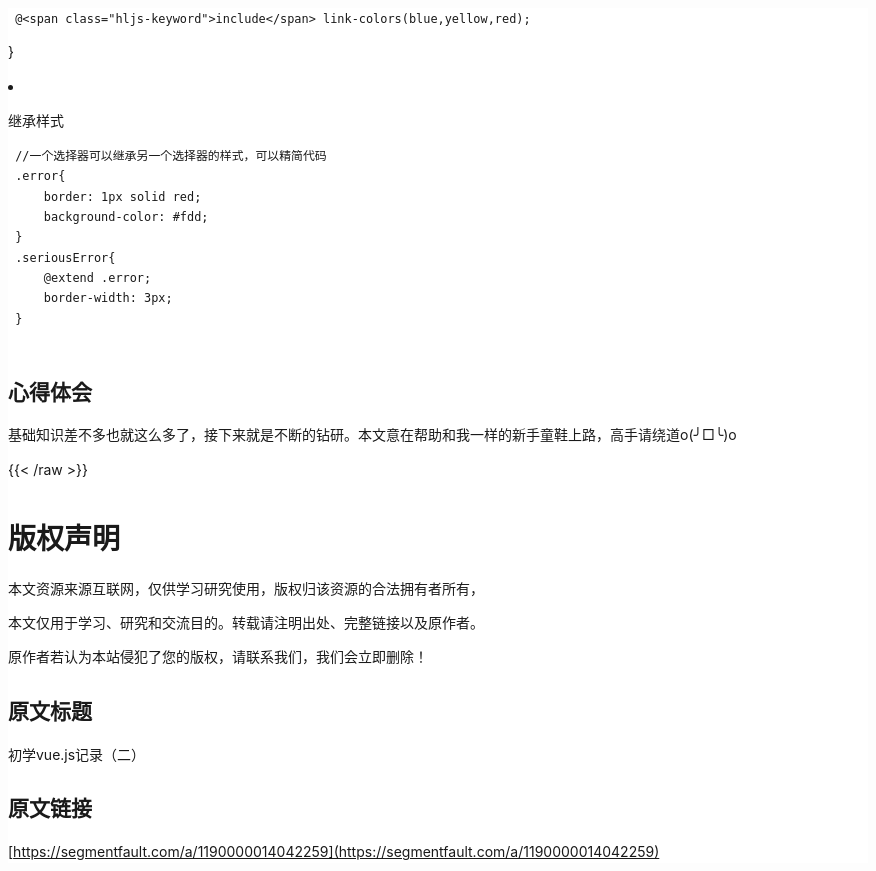      @<span class="hljs-keyword">include</span> link-colors(blue,yellow,red);
 }</code></pre>
</li>
<li>
<p>继承样式</p>
<div class="widget-codetool" style="display:none;">
      <div class="widget-codetool--inner">
      <span class="selectCode code-tool" data-toggle="tooltip" data-placement="top" title="" data-original-title="全选"></span>
      <span type="button" class="copyCode code-tool" data-toggle="tooltip" data-placement="top" data-clipboard-text=" //一个选择器可以继承另一个选择器的样式，可以精简代码
 .error{
     border: 1px solid red;
     background-color: #fdd;
 }
 .seriousError{
     @extend .error;
     border-width: 3px;
 }
 " title="" data-original-title="复制"></span>
      <span type="button" class="saveToNote code-tool" data-toggle="tooltip" data-placement="top" title="" data-original-title="放进笔记"></span>
      </div>
      </div><pre class="hljs scss"><code> <span class="hljs-comment">//一个选择器可以继承另一个选择器的样式，可以精简代码</span>
 <span class="hljs-selector-class">.error</span>{
     <span class="hljs-attribute">border</span>: <span class="hljs-number">1px</span> solid red;
     <span class="hljs-attribute">background-color</span>: <span class="hljs-number">#fdd</span>;
 }
 <span class="hljs-selector-class">.seriousError</span>{
     @<span class="hljs-keyword">extend</span> .error;
     <span class="hljs-attribute">border-width</span>: <span class="hljs-number">3px</span>;
 }
 </code></pre>
</li>
</ul>
<h2 id="articleHeader5">心得体会</h2>
<p>基础知识差不多也就这么多了，接下来就是不断的钻研。本文意在帮助和我一样的新手童鞋上路，高手请绕道o(╯□╰)o</p>

                
{{< /raw >}}

# 版权声明
本文资源来源互联网，仅供学习研究使用，版权归该资源的合法拥有者所有，

本文仅用于学习、研究和交流目的。转载请注明出处、完整链接以及原作者。

原作者若认为本站侵犯了您的版权，请联系我们，我们会立即删除！

## 原文标题
初学vue.js记录（二）

## 原文链接
[https://segmentfault.com/a/1190000014042259](https://segmentfault.com/a/1190000014042259)

